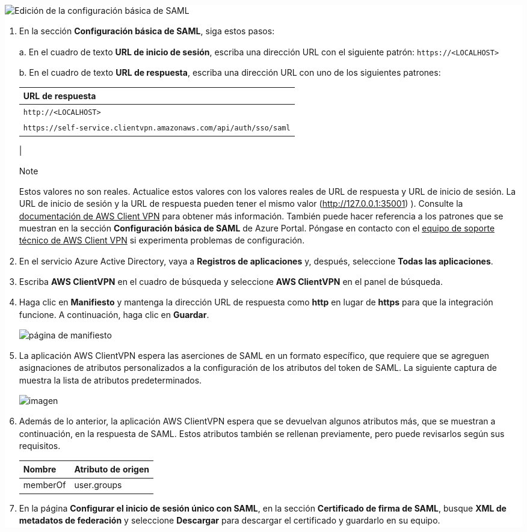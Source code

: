    ![Edición de la configuración básica de SAML](common/edit-urls.png)

1. En la sección **Configuración básica de SAML**, siga estos pasos:

    a. En el cuadro de texto **URL de inicio de sesión**, escriba una dirección URL con el siguiente patrón: `https://<LOCALHOST>`

    b. En el cuadro de texto **URL de respuesta**, escriba una dirección URL con uno de los siguientes patrones:

    | URL de respuesta |
    |------------|
    | `http://<LOCALHOST>` |
    | `https://self-service.clientvpn.amazonaws.com/api/auth/sso/saml` |
    |

    > [!NOTE]
    > Estos valores no son reales.  Actualice estos valores con los valores reales de URL de respuesta y URL de inicio de sesión.  La URL de inicio de sesión y la URL de respuesta pueden tener el mismo valor (http://127.0.0.1:35001) ).  Consulte la [documentación de AWS Client VPN](https://docs.aws.amazon.com/vpn/latest/clientvpn-admin/client-authentication.html#ad) para obtener más información.   También puede hacer referencia a los patrones que se muestran en la sección **Configuración básica de SAML** de Azure Portal. Póngase en contacto con el [equipo de soporte técnico de AWS Client VPN](https://aws.amazon.com/contact-us/) si experimenta problemas de configuración. 

1. En el servicio Azure Active Directory, vaya a **Registros de aplicaciones** y, después, seleccione **Todas las aplicaciones**.

1. Escriba **AWS ClientVPN** en el cuadro de búsqueda y seleccione **AWS ClientVPN** en el panel de búsqueda.

1. Haga clic en **Manifiesto** y mantenga la dirección URL de respuesta como **http** en lugar de **https** para que la integración funcione. A continuación, haga clic en **Guardar**.

    ![página de manifiesto](./media/aws-clientvpn-tutorial/reply-url.png)

1. La aplicación AWS ClientVPN espera las aserciones de SAML en un formato específico, que requiere que se agreguen asignaciones de atributos personalizados a la configuración de los atributos del token de SAML. La siguiente captura de muestra la lista de atributos predeterminados.

    ![imagen](common/default-attributes.png)

1. Además de lo anterior, la aplicación AWS ClientVPN espera que se devuelvan algunos atributos más, que se muestran a continuación, en la respuesta de SAML. Estos atributos también se rellenan previamente, pero puede revisarlos según sus requisitos.
    
    | Nombre |  Atributo de origen|
    | -------------- | --------- |
    | memberOf | user.groups |

1. En la página **Configurar el inicio de sesión único con SAML**, en la sección **Certificado de firma de SAML**, busque **XML de metadatos de federación** y seleccione **Descargar** para descargar el certificado y guardarlo en su equipo.
